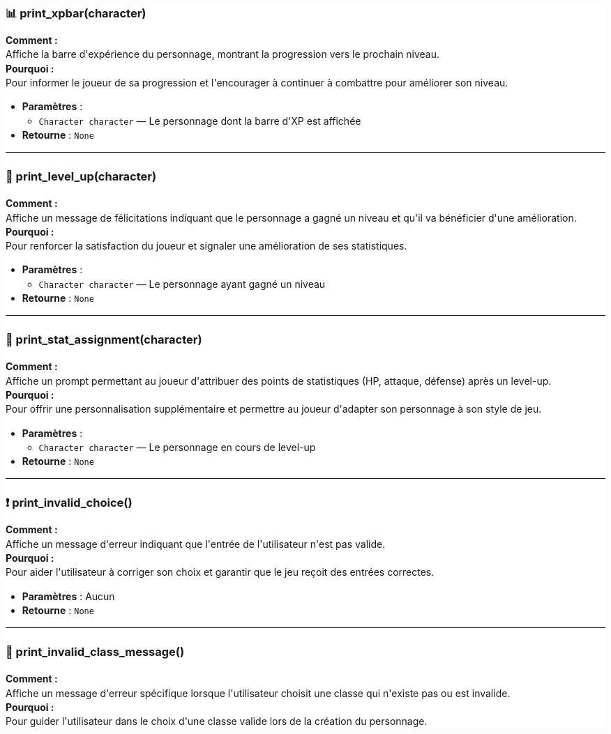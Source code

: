 
### 📊 print_xpbar(character)
**Comment :**  
Affiche la barre d'expérience du personnage, montrant la progression vers le prochain niveau.  
**Pourquoi :**  
Pour informer le joueur de sa progression et l'encourager à continuer à combattre pour améliorer son niveau.

- **Paramètres** :  
  - `Character character` — Le personnage dont la barre d'XP est affichée  
- **Retourne** : `None`

---

### 🚀 print_level_up(character)
**Comment :**  
Affiche un message de félicitations indiquant que le personnage a gagné un niveau et qu'il va bénéficier d'une amélioration.  
**Pourquoi :**  
Pour renforcer la satisfaction du joueur et signaler une amélioration de ses statistiques.

- **Paramètres** :  
  - `Character character` — Le personnage ayant gagné un niveau  
- **Retourne** : `None`

---

### 📝 print_stat_assignment(character)
**Comment :**  
Affiche un prompt permettant au joueur d'attribuer des points de statistiques (HP, attaque, défense) après un level-up.  
**Pourquoi :**  
Pour offrir une personnalisation supplémentaire et permettre au joueur d'adapter son personnage à son style de jeu.

- **Paramètres** :  
  - `Character character` — Le personnage en cours de level-up  
- **Retourne** : `None`

---

### ❗ print_invalid_choice()
**Comment :**  
Affiche un message d'erreur indiquant que l'entrée de l'utilisateur n'est pas valide.  
**Pourquoi :**  
Pour aider l'utilisateur à corriger son choix et garantir que le jeu reçoit des entrées correctes.

- **Paramètres** : Aucun  
- **Retourne** : `None`

---

### 🚫 print_invalid_class_message()
**Comment :**  
Affiche un message d'erreur spécifique lorsque l'utilisateur choisit une classe qui n'existe pas ou est invalide.  
**Pourquoi :**  
Pour guider l'utilisateur dans le choix d'une classe valide lors de la création du personnage.
